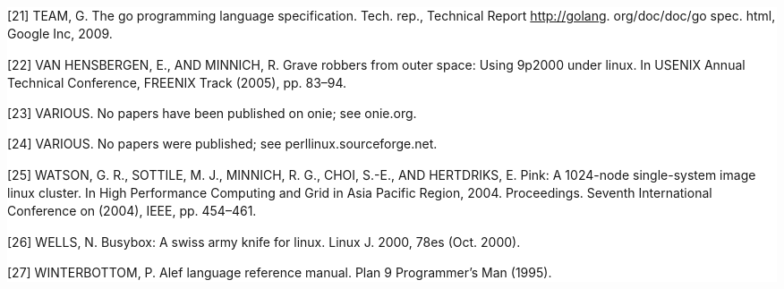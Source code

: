 [21] TEAM, G. The go programming language specification. Tech. rep., Technical Report [http://golang](http://golang/). org/doc/doc/go spec. html, Google Inc, 2009.

[22] VAN HENSBERGEN, E., AND MINNICH, R. Grave robbers from outer space: Using 9p2000 under linux. In USENIX Annual Technical Conference, FREENIX Track (2005), pp. 83–94.

[23] VARIOUS. No papers have been published on onie; see onie.org.

[24] VARIOUS. No papers were published; see perllinux.sourceforge.net.

[25] WATSON, G. R., SOTTILE, M. J., MINNICH, R. G., CHOI, S.-E., AND HERTDRIKS, E. Pink: A 1024-node single-system image linux cluster. In High Performance Computing and Grid in Asia Pacific Region, 2004. Proceedings. Seventh International Conference on (2004), IEEE, pp. 454–461.

[26] WELLS, N. Busybox: A swiss army knife for linux. Linux J. 2000, 78es (Oct. 2000).

[27] WINTERBOTTOM, P. Alef language reference manual. Plan 9 Programmer’s Man (1995).

